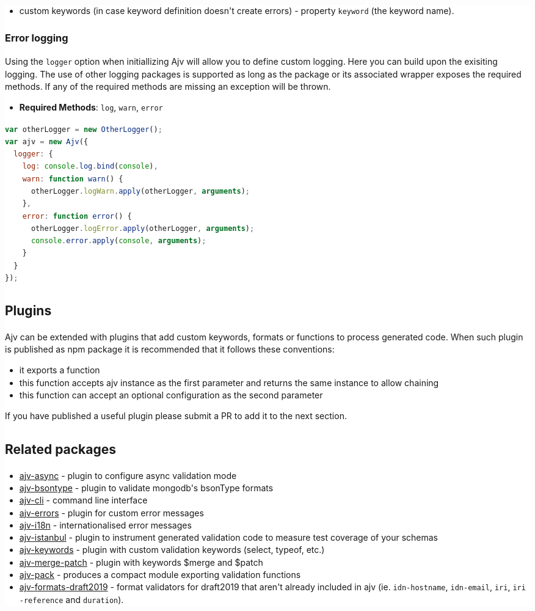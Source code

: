 - custom keywords (in case keyword definition doesn't create errors) - property `keyword` (the keyword name).

### Error logging

Using the `logger` option when initiallizing Ajv will allow you to define custom logging. Here you can build upon the
exisiting logging. The use of other logging packages is supported as long as the package or its associated wrapper
exposes the required methods. If any of the required methods are missing an exception will be thrown.

- **Required Methods**: `log`, `warn`, `error`

```javascript
var otherLogger = new OtherLogger();
var ajv = new Ajv({
  logger: {
    log: console.log.bind(console),
    warn: function warn() {
      otherLogger.logWarn.apply(otherLogger, arguments);
    },
    error: function error() {
      otherLogger.logError.apply(otherLogger, arguments);
      console.error.apply(console, arguments);
    }
  }
});
```

## Plugins

Ajv can be extended with plugins that add custom keywords, formats or functions to process generated code. When such
plugin is published as npm package it is recommended that it follows these conventions:

- it exports a function
- this function accepts ajv instance as the first parameter and returns the same instance to allow chaining
- this function can accept an optional configuration as the second parameter

If you have published a useful plugin please submit a PR to add it to the next section.

## Related packages

- [ajv-async](https://github.com/ajv-validator/ajv-async) - plugin to configure async validation mode
- [ajv-bsontype](https://github.com/BoLaMN/ajv-bsontype) - plugin to validate mongodb's bsonType formats
- [ajv-cli](https://github.com/jessedc/ajv-cli) - command line interface
- [ajv-errors](https://github.com/ajv-validator/ajv-errors) - plugin for custom error messages
- [ajv-i18n](https://github.com/ajv-validator/ajv-i18n) - internationalised error messages
- [ajv-istanbul](https://github.com/ajv-validator/ajv-istanbul) - plugin to instrument generated validation code to
  measure test coverage of your schemas
- [ajv-keywords](https://github.com/ajv-validator/ajv-keywords) - plugin with custom validation keywords (select,
  typeof, etc.)
- [ajv-merge-patch](https://github.com/ajv-validator/ajv-merge-patch) - plugin with keywords $merge and $patch
- [ajv-pack](https://github.com/ajv-validator/ajv-pack) - produces a compact module exporting validation functions
- [ajv-formats-draft2019](https://github.com/luzlab/ajv-formats-draft2019) - format validators for draft2019 that aren't
  already included in ajv (ie. `idn-hostname`, `idn-email`, `iri`, `iri-reference` and `duration`).
